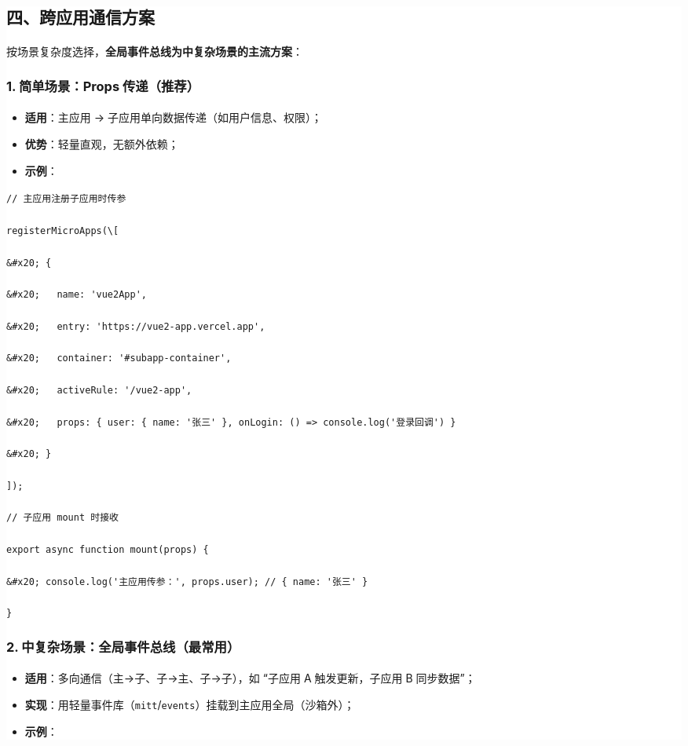 ## 四、跨应用通信方案

按场景复杂度选择，**全局事件总线为中复杂场景的主流方案**：

### 1. 简单场景：Props 传递（推荐）



*   **适用**：主应用 → 子应用单向数据传递（如用户信息、权限）；

*   **优势**：轻量直观，无额外依赖；

*   **示例**：



```
// 主应用注册子应用时传参

registerMicroApps(\[

&#x20; {

&#x20;   name: 'vue2App',

&#x20;   entry: 'https://vue2-app.vercel.app',

&#x20;   container: '#subapp-container',

&#x20;   activeRule: '/vue2-app',

&#x20;   props: { user: { name: '张三' }, onLogin: () => console.log('登录回调') }

&#x20; }

]);

// 子应用 mount 时接收

export async function mount(props) {

&#x20; console.log('主应用传参：', props.user); // { name: '张三' }

}
```

### 2. 中复杂场景：全局事件总线（最常用）



*   **适用**：多向通信（主→子、子→主、子→子），如 “子应用 A 触发更新，子应用 B 同步数据”；

*   **实现**：用轻量事件库（`mitt`/`events`）挂载到主应用全局（沙箱外）；

*   **示例**：

